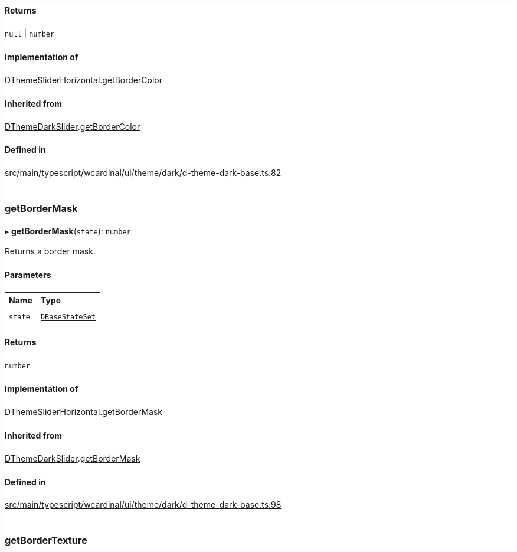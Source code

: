 #### Returns

``null`` \| `number`

#### Implementation of

[DThemeSliderHorizontal](../interfaces/DThemeSliderHorizontal.md).[getBorderColor](../interfaces/DThemeSliderHorizontal.md#getbordercolor)

#### Inherited from

[DThemeDarkSlider](DThemeDarkSlider.md).[getBorderColor](DThemeDarkSlider.md#getbordercolor)

#### Defined in

[src/main/typescript/wcardinal/ui/theme/dark/d-theme-dark-base.ts:82](https://github.com/winter-cardinal/winter-cardinal-ui/blob/v0.164.0/src/main/typescript/wcardinal/ui/theme/dark/d-theme-dark-base.ts#L82)

___

### getBorderMask

▸ **getBorderMask**(`state`): `number`

Returns a border mask.

#### Parameters

| Name | Type |
| :------ | :------ |
| `state` | [`DBaseStateSet`](../interfaces/DBaseStateSet.md) |

#### Returns

`number`

#### Implementation of

[DThemeSliderHorizontal](../interfaces/DThemeSliderHorizontal.md).[getBorderMask](../interfaces/DThemeSliderHorizontal.md#getbordermask)

#### Inherited from

[DThemeDarkSlider](DThemeDarkSlider.md).[getBorderMask](DThemeDarkSlider.md#getbordermask)

#### Defined in

[src/main/typescript/wcardinal/ui/theme/dark/d-theme-dark-base.ts:98](https://github.com/winter-cardinal/winter-cardinal-ui/blob/v0.164.0/src/main/typescript/wcardinal/ui/theme/dark/d-theme-dark-base.ts#L98)

___

### getBorderTexture
